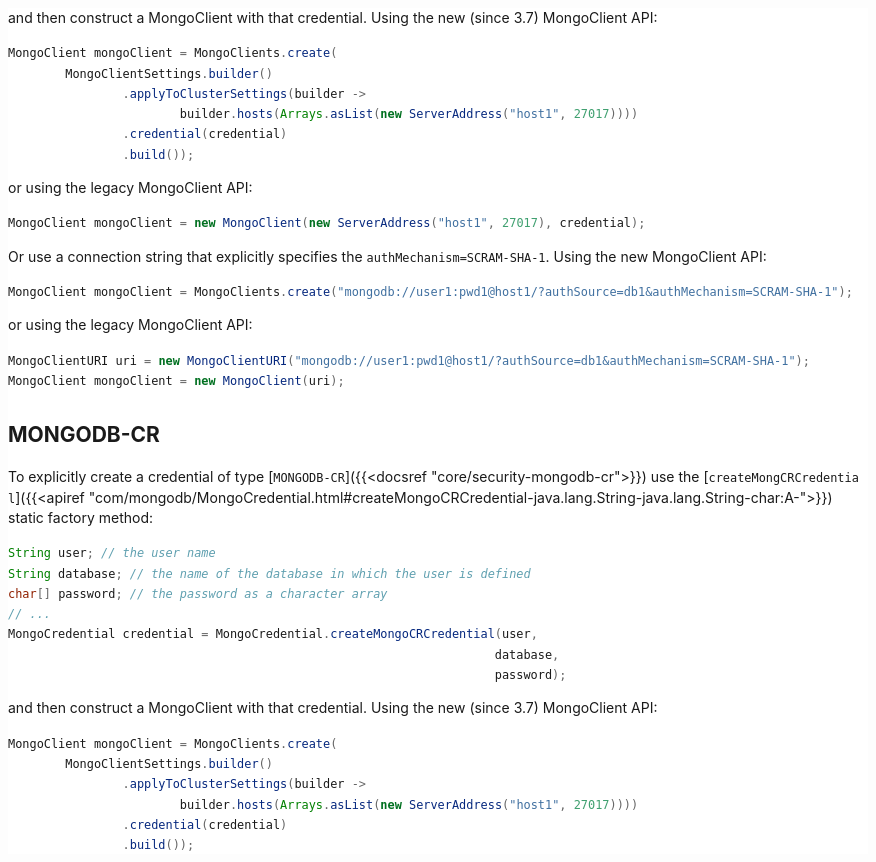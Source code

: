 and then construct a MongoClient with that credential.  Using the new (since 3.7) MongoClient API:

```java
MongoClient mongoClient = MongoClients.create(
        MongoClientSettings.builder()
                .applyToClusterSettings(builder -> 
                        builder.hosts(Arrays.asList(new ServerAddress("host1", 27017))))
                .credential(credential)
                .build());
```

or using the legacy MongoClient API:

```java
MongoClient mongoClient = new MongoClient(new ServerAddress("host1", 27017), credential);
```

Or use a connection string that explicitly specifies the `authMechanism=SCRAM-SHA-1`. Using the new MongoClient API:

```java
MongoClient mongoClient = MongoClients.create("mongodb://user1:pwd1@host1/?authSource=db1&authMechanism=SCRAM-SHA-1");
```

or using the legacy MongoClient API:

```java
MongoClientURI uri = new MongoClientURI("mongodb://user1:pwd1@host1/?authSource=db1&authMechanism=SCRAM-SHA-1");
MongoClient mongoClient = new MongoClient(uri);
```

## MONGODB-CR

To explicitly create a credential of type [`MONGODB-CR`]({{<docsref "core/security-mongodb-cr">}}) use the [`createMongCRCredential`]({{<apiref "com/mongodb/MongoCredential.html#createMongoCRCredential-java.lang.String-java.lang.String-char:A-">}})
static factory method:

```java
String user; // the user name
String database; // the name of the database in which the user is defined
char[] password; // the password as a character array
// ...
MongoCredential credential = MongoCredential.createMongoCRCredential(user,
                                                                    database,
                                                                    password);
```

and then construct a MongoClient with that credential.  Using the new (since 3.7) MongoClient API:

```java
MongoClient mongoClient = MongoClients.create(
        MongoClientSettings.builder()
                .applyToClusterSettings(builder -> 
                        builder.hosts(Arrays.asList(new ServerAddress("host1", 27017))))
                .credential(credential)
                .build());
```
